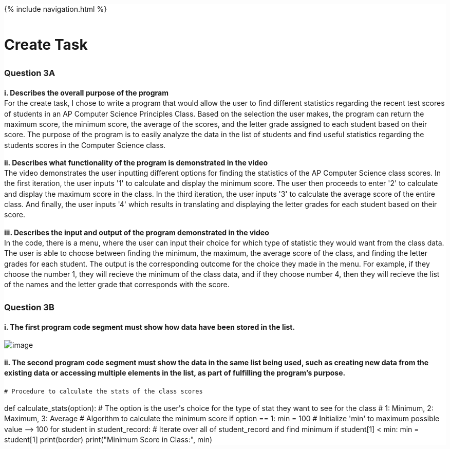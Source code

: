 {% include navigation.html %}

# Create Task

### Question 3A

**i. Describes the overall purpose of the program**
<br>
For the create task, I chose to write a program that would allow the user to find different statistics regarding the recent test scores of students in an AP Computer Science Principles Class. Based on the selection the user makes, the program can return the maximum score, the minimum score, the average of the scores, and the letter grade assigned to each student based on their score. The purpose of the program is to easily analyze the data in the list of students and find useful statistics regarding the students scores in the Computer Science class. 

**ii. Describes what functionality of the program is demonstrated in the video**
<br>
The video demonstrates the user inputting different options for finding the statistics of the AP Computer Science class scores. In the first iteration, the user inputs '1' to calculate and display the minimum score. The user then proceeds to enter '2' to calculate and display the maximum score in the class. In the third iteration, the user inputs '3' to calculate the average score of the entire class. And finally, the user inputs '4' which results in translating and displaying the letter grades for each student based on their score.

**iii. Describes the input and output of the program demonstrated in the video**
<br>
In the code, there is a menu, where the user can input their choice for which type of statistic they would want from the class data. The user is able to choose between finding the minimum, the maximum, the average score of the class, and finding the letter grades for each student. The output is the corresponding outcome for the choice they made in the menu. For example, if they choose the number 1, they will recieve the minimum of the class data, and if they choose number 4, then they will recieve the list of the names and the letter grade that corresponds with the score.


### Question 3B
**i. The first program code segment must show how data have been stored in the list.** 

<img width="272" alt="image" src="https://user-images.githubusercontent.com/89224064/165024769-03de261c-e170-469e-bc75-48af9d895dda.png">

**ii. The second program code segment must show the data in the same list being used, such as creating new data from the existing data or accessing multiple elements in the list, as part of fulfilling the program’s purpose.**
<br>

    # Procedure to calculate the stats of the class scores
def calculate_stats(option):
    # The option is the user's choice for the type of stat they want to see for the class
    # 1: Minimum, 2: Maximum, 3: Average
    # Algorithm to calculate the minimum score
    if option == 1:
        min = 100      # Initialize 'min' to maximum possible value --> 100
        for student in student_record:  # Iterate over all of student_record and find minimum
            if student[1] < min:
                min = student[1]
        print(border)
        print("Minimum Score in Class:", min)
